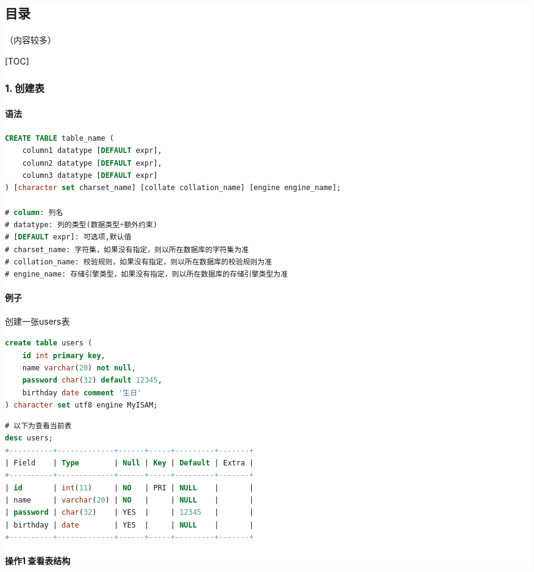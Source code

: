 ## 目录 

（内容较多）



[TOC]

### 1. 创建表

#### 语法

```sql
CREATE TABLE table_name (
	column1 datatype [DEFAULT expr],
	column2 datatype [DEFAULT expr],
	column3 datatype [DEFAULT expr]
) [character set charset_name] [collate collation_name] [engine engine_name];

# column: 列名
# datatype: 列的类型(数据类型+额外约束)
# [DEFAULT expr]: 可选项,默认值
# charset_name: 字符集，如果没有指定，则以所在数据库的字符集为准
# collation_name: 校验规则，如果没有指定，则以所在数据库的校验规则为准
# engine_name: 存储引擎类型，如果没有指定，则以所在数据库的存储引擎类型为准
```

#### 例子

   创建一张users表

```sql
create table users (
	id int primary key,
	name varchar(20) not null,
	password char(32) default 12345,
	birthday date comment '生日'
) character set utf8 engine MyISAM;
```

```sql
# 以下为查看当前表
desc users;
+----------+-------------+------+-----+---------+-------+
| Field    | Type        | Null | Key | Default | Extra |
+----------+-------------+------+-----+---------+-------+
| id       | int(11)     | NO   | PRI | NULL    |       |
| name     | varchar(20) | NO   |     | NULL    |       |
| password | char(32)    | YES  |     | 12345   |       |
| birthday | date        | YES  |     | NULL    |       |
+----------+-------------+------+-----+---------+-------+
```

#### 操作1 查看表结构
